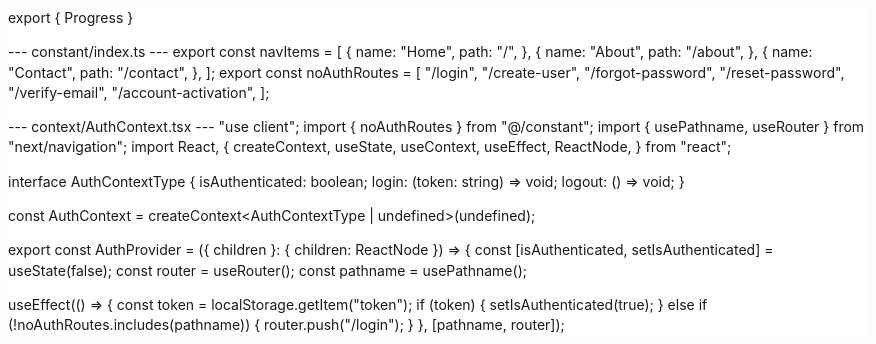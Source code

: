 export { Progress }

--- constant/index.ts ---
export const navItems = [
  {
    name: "Home",
    path: "/",
  },
  {
    name: "About",
    path: "/about",
  },
  {
    name: "Contact",
    path: "/contact",
  },
];
export const noAuthRoutes = [
  "/login",
  "/create-user",
  "/forgot-password",
  "/reset-password",
  "/verify-email",
  "/account-activation",
];

--- context/AuthContext.tsx ---
"use client";
import { noAuthRoutes } from "@/constant";
import { usePathname, useRouter } from "next/navigation";
import React, {
  createContext,
  useState,
  useContext,
  useEffect,
  ReactNode,
} from "react";

interface AuthContextType {
  isAuthenticated: boolean;
  login: (token: string) => void;
  logout: () => void;
}

const AuthContext = createContext<AuthContextType | undefined>(undefined);

export const AuthProvider = ({ children }: { children: ReactNode }) => {
  const [isAuthenticated, setIsAuthenticated] = useState<boolean>(false);
  const router = useRouter();
  const pathname = usePathname();

  useEffect(() => {
    const token = localStorage.getItem("token");
    if (token) {
      setIsAuthenticated(true);
    } else if (!noAuthRoutes.includes(pathname)) {
      router.push("/login");
    }
  }, [pathname, router]);
